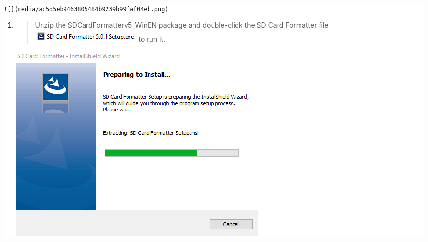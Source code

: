     ![](media/ac5d5eb9463805484b9239b99faf04eb.png)



1.  > Unzip the SDCardFormatterv5\_WinEN package and double-click the SD
    > Card Formatter file![](media/8c6f8da97bf702080a8e302db2e9f982.png) to run it.
    
    ![](media/046c67e4072093ee3dad27e8088fcf9f.png)
